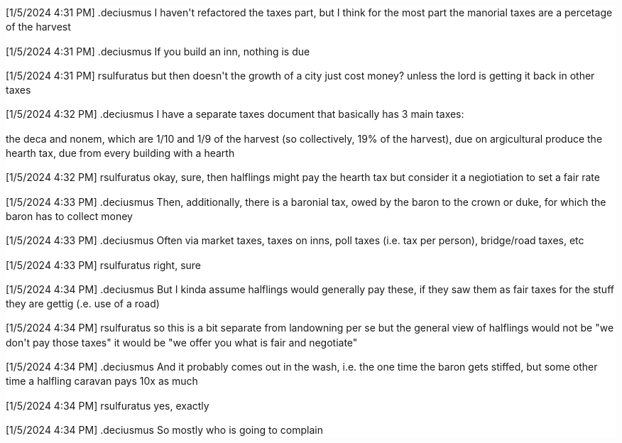 
[1/5/2024 4:31 PM] .deciusmus
I haven't refactored the taxes part, but I think for the most part the manorial taxes are a percetage of the harvest


[1/5/2024 4:31 PM] .deciusmus
If you build an inn, nothing is due


[1/5/2024 4:31 PM] rsulfuratus
but then doesn't the growth of a city just cost money? unless the lord is getting it back in other taxes


[1/5/2024 4:32 PM] .deciusmus
I have a separate taxes document that basically has 3 main taxes:

the deca and nonem, which are 1/10 and 1/9 of the harvest (so collectively, 19% of the harvest), due on argicultural produce
the hearth tax, due from every building with a hearth


[1/5/2024 4:32 PM] rsulfuratus
okay, sure, then halflings might pay the hearth tax but consider it a negiotiation to set a fair rate


[1/5/2024 4:33 PM] .deciusmus
Then, additionally, there is a baronial tax, owed by the baron to the crown or duke, for which the baron has to collect money


[1/5/2024 4:33 PM] .deciusmus
Often via market taxes, taxes on inns, poll taxes (i.e. tax per person), bridge/road taxes, etc


[1/5/2024 4:33 PM] rsulfuratus
right, sure


[1/5/2024 4:34 PM] .deciusmus
But I kinda assume halflings would generally pay these, if they saw them as fair taxes for the stuff they are gettig (.e. use of a road)


[1/5/2024 4:34 PM] rsulfuratus
so this is a bit separate from landowning per se but the general view of halflings would not be "we don't pay those taxes" it would be "we offer you what is fair and negotiate"


[1/5/2024 4:34 PM] .deciusmus
And it probably comes out in the wash, i.e. the one time the baron gets stiffed, but some other time a halfling caravan pays 10x as much


[1/5/2024 4:34 PM] rsulfuratus
yes, exactly


[1/5/2024 4:34 PM] .deciusmus
So mostly who is going to complain
